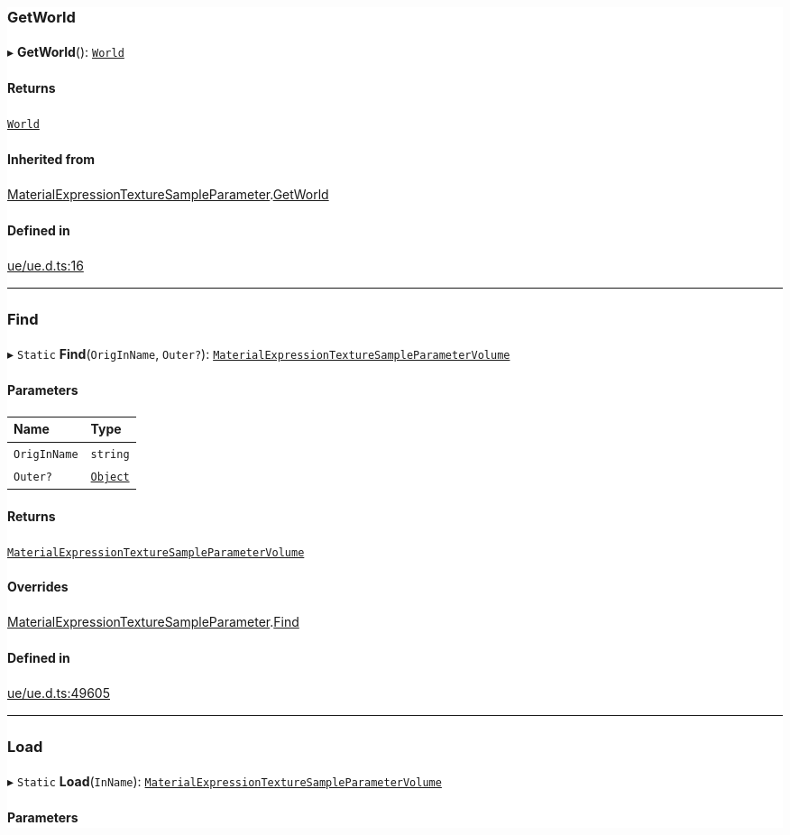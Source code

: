 ### GetWorld

▸ **GetWorld**(): [`World`](ue_ue.World.md)

#### Returns

[`World`](ue_ue.World.md)

#### Inherited from

[MaterialExpressionTextureSampleParameter](ue_ue.MaterialExpressionTextureSampleParameter.md).[GetWorld](ue_ue.MaterialExpressionTextureSampleParameter.md#getworld)

#### Defined in

[ue/ue.d.ts:16](https://github.com/YugMetaverse/yug_typings/blob/b7d9b19/ue/ue.d.ts#L16)

___

### Find

▸ `Static` **Find**(`OrigInName`, `Outer?`): [`MaterialExpressionTextureSampleParameterVolume`](ue_ue.MaterialExpressionTextureSampleParameterVolume.md)

#### Parameters

| Name | Type |
| :------ | :------ |
| `OrigInName` | `string` |
| `Outer?` | [`Object`](ue_ue.Object.md) |

#### Returns

[`MaterialExpressionTextureSampleParameterVolume`](ue_ue.MaterialExpressionTextureSampleParameterVolume.md)

#### Overrides

[MaterialExpressionTextureSampleParameter](ue_ue.MaterialExpressionTextureSampleParameter.md).[Find](ue_ue.MaterialExpressionTextureSampleParameter.md#find)

#### Defined in

[ue/ue.d.ts:49605](https://github.com/YugMetaverse/yug_typings/blob/b7d9b19/ue/ue.d.ts#L49605)

___

### Load

▸ `Static` **Load**(`InName`): [`MaterialExpressionTextureSampleParameterVolume`](ue_ue.MaterialExpressionTextureSampleParameterVolume.md)

#### Parameters
